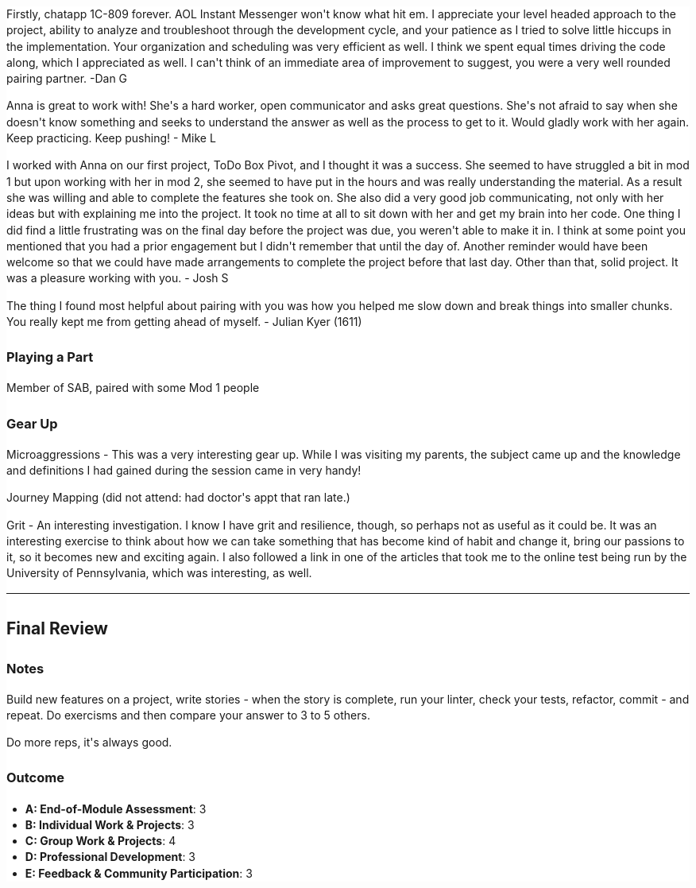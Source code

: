 Firstly, chatapp 1C-809 forever. AOL Instant Messenger won't know what hit em. I appreciate your level headed approach to the project, ability to analyze and troubleshoot through the development cycle, and your patience as I tried to solve little hiccups in the implementation. Your organization and scheduling was very efficient as well. I think we spent equal times driving the code along, which I appreciated as well. I can't think of an immediate area of improvement to suggest, you were a very well rounded pairing partner. -Dan G

Anna is great to work with! She's a hard worker, open communicator and asks great questions. She's not afraid to say when she doesn't know something and seeks to understand the answer as well as the process to get to it. Would gladly work with her again. Keep practicing. Keep pushing! - Mike L

I worked with Anna on our first project, ToDo Box Pivot, and I thought it was a success. She seemed to have struggled a bit in mod 1 but upon working with her in mod 2, she seemed to have put in the hours and was really understanding the material. As a result she was willing and able to complete the features she took on. She also did a very good job communicating, not only with her ideas but with explaining me into the project. It took no time at all to sit down with her and get my brain into her code. One thing I did find a little frustrating was on the final day before the project was due, you weren't able to make it in. I think at some point you mentioned that you had a prior engagement but I didn't remember that until the day of. Another reminder would have been welcome so that we could have made arrangements to complete the project before that last day. Other than that, solid project. It was a pleasure working with you. - Josh S

The thing I found most helpful about pairing with you was how you helped me slow down and break things into smaller chunks. You really kept me from getting ahead of myself. - Julian Kyer (1611)

### Playing a Part

Member of SAB, paired with some Mod 1 people

### Gear Up

Microaggressions - This was a very interesting gear up. While I was visiting my parents, the subject came up and the knowledge and definitions I had gained during the session came in very handy!

Journey Mapping (did not attend: had doctor's appt that ran late.)

Grit - An interesting investigation. I know I have grit and resilience, though, so perhaps not as useful as it could be. It was an interesting exercise to think about how we can take something that has become kind of habit and change it, bring our passions to it, so it becomes new and exciting again. I also followed a link in one of the articles that took me to the online test being run by the University of Pennsylvania, which was interesting, as well.

------------------

## Final Review

### Notes
Build new features on a project, write stories - when the story is complete, run your linter, check your tests, refactor, commit - and repeat. Do exercisms and then compare your answer to 3 to 5 others.

Do more reps, it's always good. 

### Outcome

* **A: End-of-Module Assessment**: 3
* **B: Individual Work & Projects**: 3
* **C: Group Work & Projects**: 4
* **D: Professional Development**: 3
* **E: Feedback & Community Participation**: 3
